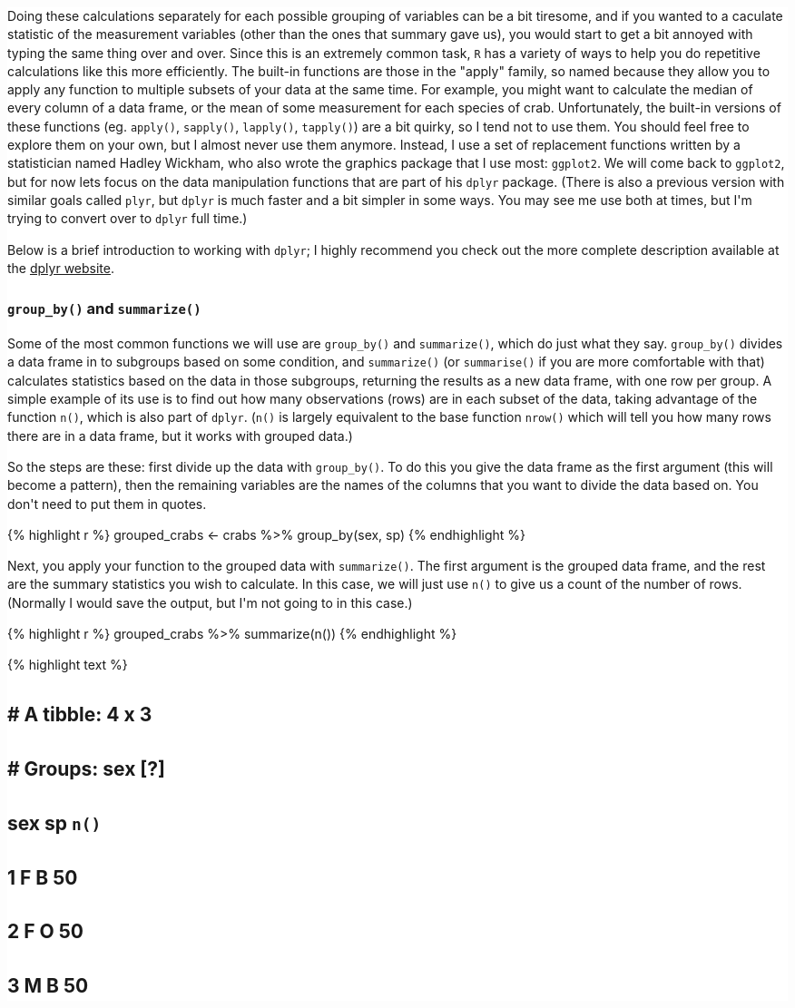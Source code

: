 Doing these calculations separately for each possible grouping of variables can be a bit tiresome, and if you wanted to a caculate statistic of the measurement variables (other than the ones that summary gave us), you would start to get a bit annoyed with typing the same thing over and over. Since this is an extremely common task, `R` has a variety of ways to help you do repetitive calculations like this more efficiently. The built-in functions are those in the "apply" family, so named because they allow you to apply any function to multiple subsets of your data at the same time. For example, you might want to calculate the median of every column of a data frame, or the mean of some measurement for each species of crab. Unfortunately, the built-in versions of these functions (eg. `apply()`, `sapply()`, `lapply()`, `tapply()`) are a bit quirky, so I tend not to use them. You should feel free to explore them on your own, but I almost never use them anymore. Instead, I use a set of replacement functions written by a statistician named Hadley Wickham, who also wrote the graphics package that I use most: `ggplot2`. We will come back to `ggplot2`, but for now lets focus on the data manipulation functions that are part of his `dplyr` package. (There is also a previous version with similar goals called `plyr`, but `dplyr` is much faster and a bit simpler in some ways. You may see me use both at times, but I'm trying to convert over to `dplyr` full time.) 

Below is a brief introduction to working with `dplyr`; I highly recommend you check out the more complete description available at the [dplyr website](http://cran.rstudio.com/web/packages/dplyr/vignettes/introduction.html).

### `group_by()` and `summarize()`
Some of the most common functions we will use are `group_by()` and `summarize()`, which do just what they say. `group_by()` divides a data frame in to subgroups based on some condition, and `summarize()` (or `summarise()` if you are more comfortable with that) calculates statistics based on the data in those subgroups, returning the results as a new data frame, with one row per group. A simple example of its use is to find out how many observations (rows) are in each subset of the data, taking advantage of the function `n()`, which is also part of `dplyr`. (`n()` is largely equivalent to the base function `nrow()` which will tell you how many rows there are in a data frame, but it works with grouped data.) 

So the steps are these: first divide up the data with `group_by()`. To do this you give the data frame as the first argument (this will become a pattern), then the remaining variables are the names of the columns that you want to divide the data based on. You don't need to put them in quotes.



{% highlight r %}
grouped_crabs <- crabs %>% group_by(sex, sp)
{% endhighlight %}

Next, you apply your function to the grouped data with `summarize()`. The first argument is the grouped data frame, and the rest are the summary statistics you wish to calculate. In this case, we will just use `n()` to give us a count of the number of rows. (Normally I would save the output, but I'm not going to in this case.)


{% highlight r %}
grouped_crabs %>% summarize(n())
{% endhighlight %}



{% highlight text %}
## # A tibble: 4 x 3
## # Groups:   sex [?]
##   sex   sp    `n()`
##   <chr> <chr> <int>
## 1 F     B        50
## 2 F     O        50
## 3 M     B        50